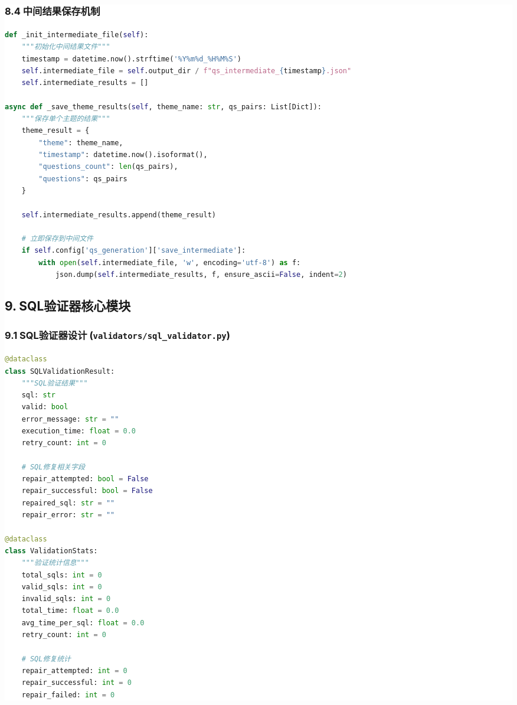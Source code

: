 ```python
```

### 8.4 中间结果保存机制

```python
def _init_intermediate_file(self):
    """初始化中间结果文件"""
    timestamp = datetime.now().strftime('%Y%m%d_%H%M%S')
    self.intermediate_file = self.output_dir / f"qs_intermediate_{timestamp}.json"
    self.intermediate_results = []

async def _save_theme_results(self, theme_name: str, qs_pairs: List[Dict]):
    """保存单个主题的结果"""
    theme_result = {
        "theme": theme_name,
        "timestamp": datetime.now().isoformat(),
        "questions_count": len(qs_pairs),
        "questions": qs_pairs
    }
    
    self.intermediate_results.append(theme_result)
    
    # 立即保存到中间文件
    if self.config['qs_generation']['save_intermediate']:
        with open(self.intermediate_file, 'w', encoding='utf-8') as f:
            json.dump(self.intermediate_results, f, ensure_ascii=False, indent=2)
```

## 9. SQL验证器核心模块

### 9.1 SQL验证器设计 (`validators/sql_validator.py`)

```python
@dataclass
class SQLValidationResult:
    """SQL验证结果"""
    sql: str
    valid: bool
    error_message: str = ""
    execution_time: float = 0.0
    retry_count: int = 0
    
    # SQL修复相关字段
    repair_attempted: bool = False
    repair_successful: bool = False
    repaired_sql: str = ""
    repair_error: str = ""

@dataclass
class ValidationStats:
    """验证统计信息"""
    total_sqls: int = 0
    valid_sqls: int = 0
    invalid_sqls: int = 0
    total_time: float = 0.0
    avg_time_per_sql: float = 0.0
    retry_count: int = 0
    
    # SQL修复统计
    repair_attempted: int = 0
    repair_successful: int = 0
    repair_failed: int = 0

```